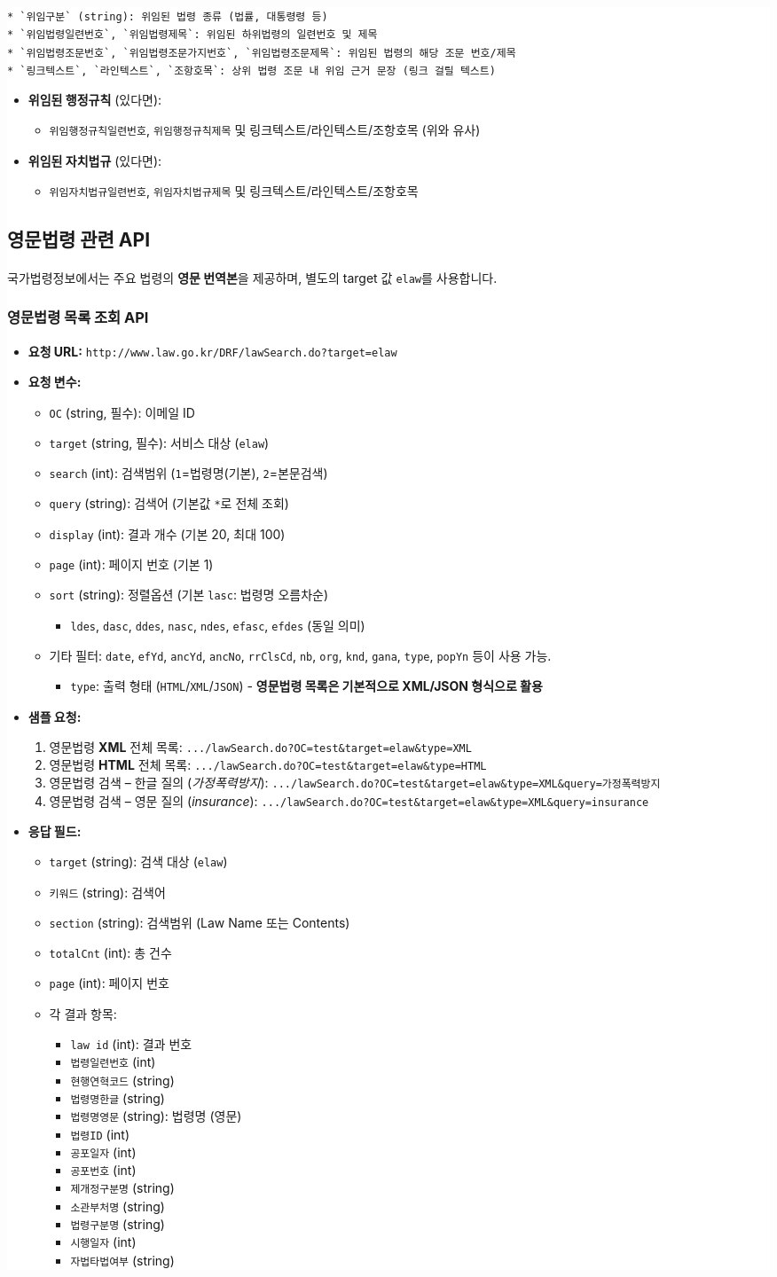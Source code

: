     * `위임구분` (string): 위임된 법령 종류 (법률, 대통령령 등)
    * `위임법령일련번호`, `위임법령제목`: 위임된 하위법령의 일련번호 및 제목
    * `위임법령조문번호`, `위임법령조문가지번호`, `위임법령조문제목`: 위임된 법령의 해당 조문 번호/제목
    * `링크텍스트`, `라인텍스트`, `조항호목`: 상위 법령 조문 내 위임 근거 문장 (링크 걸릴 텍스트)
  * **위임된 행정규칙** (있다면):

    * `위임행정규칙일련번호`, `위임행정규칙제목` 및 링크텍스트/라인텍스트/조항호목 (위와 유사)
  * **위임된 자치법규** (있다면):

    * `위임자치법규일련번호`, `위임자치법규제목` 및 링크텍스트/라인텍스트/조항호목

## 영문법령 관련 API

국가법령정보에서는 주요 법령의 **영문 번역본**을 제공하며, 별도의 target 값 `elaw`를 사용합니다.

### 영문법령 목록 조회 API

* **요청 URL:** `http://www.law.go.kr/DRF/lawSearch.do?target=elaw`&#x20;

* **요청 변수:**

  * `OC` (string, 필수): 이메일 ID
  * `target` (string, 필수): 서비스 대상 (`elaw`)
  * `search` (int): 검색범위 (`1`=법령명(기본), `2`=본문검색)
  * `query` (string): 검색어 (기본값 `*`로 전체 조회)
  * `display` (int): 결과 개수 (기본 20, 최대 100)
  * `page` (int): 페이지 번호 (기본 1)
  * `sort` (string): 정렬옵션 (기본 `lasc`: 법령명 오름차순)

    * `ldes`, `dasc`, `ddes`, `nasc`, `ndes`, `efasc`, `efdes` (동일 의미)
  * 기타 필터: `date`, `efYd`, `ancYd`, `ancNo`, `rrClsCd`, `nb`, `org`, `knd`, `gana`, `type`, `popYn` 등이 사용 가능.

    * `type`: 출력 형태 (`HTML`/`XML`/`JSON`) - **영문법령 목록은 기본적으로 XML/JSON 형식으로 활용**

* **샘플 요청:**

  1. 영문법령 **XML** 전체 목록:
     `.../lawSearch.do?OC=test&target=elaw&type=XML`
  2. 영문법령 **HTML** 전체 목록:
     `.../lawSearch.do?OC=test&target=elaw&type=HTML`
  3. 영문법령 검색 – 한글 질의 (*가정폭력방지*):
     `.../lawSearch.do?OC=test&target=elaw&type=XML&query=가정폭력방지`
  4. 영문법령 검색 – 영문 질의 (*insurance*):
     `.../lawSearch.do?OC=test&target=elaw&type=XML&query=insurance`

* **응답 필드:**

  * `target` (string): 검색 대상 (`elaw`)
  * `키워드` (string): 검색어
  * `section` (string): 검색범위 (Law Name 또는 Contents)
  * `totalCnt` (int): 총 건수
  * `page` (int): 페이지 번호
  * 각 결과 항목:

    * `law id` (int): 결과 번호
    * `법령일련번호` (int)
    * `현행연혁코드` (string)
    * `법령명한글` (string)
    * `법령명영문` (string): 법령명 (영문)
    * `법령ID` (int)
    * `공포일자` (int)
    * `공포번호` (int)
    * `제개정구분명` (string)
    * `소관부처명` (string)
    * `법령구분명` (string)
    * `시행일자` (int)
    * `자법타법여부` (string)